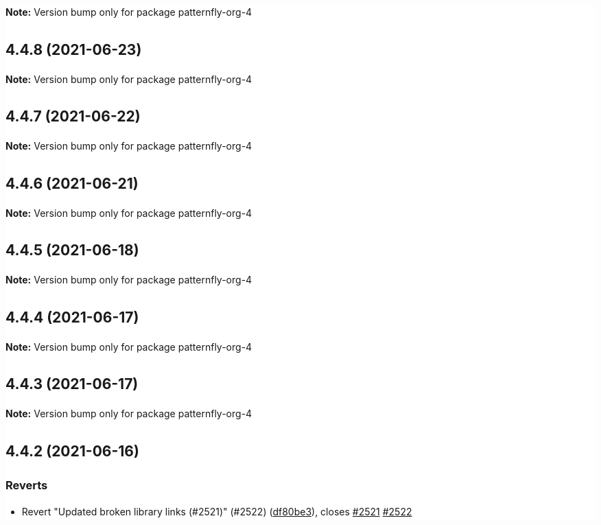 **Note:** Version bump only for package patternfly-org-4





## 4.4.8 (2021-06-23)

**Note:** Version bump only for package patternfly-org-4





## 4.4.7 (2021-06-22)

**Note:** Version bump only for package patternfly-org-4





## 4.4.6 (2021-06-21)

**Note:** Version bump only for package patternfly-org-4





## 4.4.5 (2021-06-18)

**Note:** Version bump only for package patternfly-org-4





## 4.4.4 (2021-06-17)

**Note:** Version bump only for package patternfly-org-4





## 4.4.3 (2021-06-17)

**Note:** Version bump only for package patternfly-org-4





## 4.4.2 (2021-06-16)


### Reverts

* Revert "Updated broken library links (#2521)" (#2522) ([df80be3](https://github.com/patternfly/patternfly-org/commit/df80be3c78e6bbb90b4cd2b3b75c0a749c48ba0e)), closes [#2521](https://github.com/patternfly/patternfly-org/issues/2521) [#2522](https://github.com/patternfly/patternfly-org/issues/2522)
